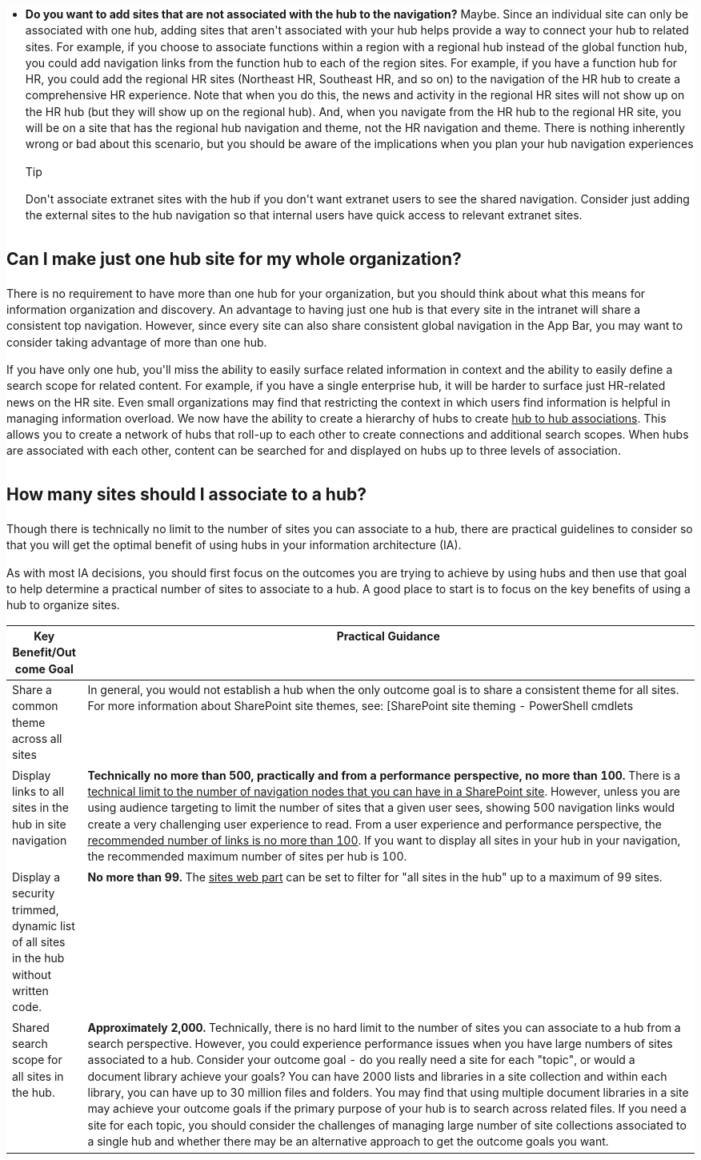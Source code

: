 - **Do you want to add sites that are not associated with the hub to the navigation?** Maybe. Since an individual site can only be associated with one hub, adding sites that aren't associated with your hub helps provide a way to connect your hub to related sites. For example, if you choose to associate functions within a region with a regional hub instead of the global function hub, you could add navigation links from the function hub to each of the region sites. For example, if you have a function hub for HR, you could add the regional HR sites (Northeast HR, Southeast HR, and so on) to the navigation of the HR hub to create a comprehensive HR experience. Note that when you do this, the news and activity in the regional HR sites will not show up on the HR hub (but they will show up on the regional hub). And, when you navigate from the HR hub to the regional HR site, you will be on a site that has the regional hub navigation and theme, not the HR navigation and theme. There is nothing inherently wrong or bad about this scenario, but you should be aware of the implications when you plan your hub navigation experiences 
    
    > [!TIP]
    > Don't associate extranet sites with the hub if you don't want extranet users to see the shared navigation. Consider just adding the external sites to the hub navigation so that internal users have quick access to relevant extranet sites. 
  
## Can I make just one hub site for my whole organization?

There is no requirement to have more than one hub for your organization, but you should think about what this means for information organization and discovery. An advantage to having just one hub is that every site in the intranet will share a consistent top navigation. However, since every site can also share consistent global navigation in the App Bar, you may want to consider taking advantage of more than one hub.
  
If you have only one hub, you'll miss the ability to easily surface related information in context and the ability to easily define a search scope for related content. For example, if you have a single enterprise hub, it will be harder to surface just HR-related news on the HR site. Even small organizations may find that restricting the context in which users find information is helpful in managing information overload. We now have the ability to create a hierarchy of hubs to create [hub to hub associations](/sharepoint/hub-to-hub-association). This allows you to create a network of hubs that roll-up to each other to create connections and additional search scopes. When hubs are associated with each other, content can be searched for and displayed on hubs up to three levels of association.

## How many sites should I associate to a hub?

Though there is technically no limit to the number of sites you can associate to a hub, there are practical guidelines to consider so that you will get the optimal benefit of using hubs in your information architecture (IA).

  
As with most IA decisions, you should first focus on the outcomes you are trying to achieve by using hubs and then use that goal to help determine a practical number of sites to associate to a hub. A good place to start is to focus on the key benefits of using a hub to organize sites.

|Key Benefit/Outcome Goal|Practical Guidance|
| -------- | -------- |
|Share a common theme across all sites|In general, you would not establish a hub when the only outcome goal is to share a consistent theme for all sites. For more information about SharePoint site themes, see: [SharePoint site theming - PowerShell cmdlets | Microsoft Learn](/sharepoint/dev/declarative-customization/site-theming/sharepoint-site-theming-powershell).|
|Display links to all sites in the hub in site navigation|**Technically no more than 500, practically and from a performance perspective, no more than 100.** There is a [technical limit to the number of navigation nodes that you can have in a SharePoint site](/office365/servicedescriptions/sharepoint-online-service-description/sharepoint-online-limits). However, unless you are using audience targeting to limit the number of sites that a given user sees, showing 500 navigation links would create a very challenging user experience to read. From a user experience and performance perspective, the [recommended number of links is no more than 100](/office365/servicedescriptions/sharepoint-online-service-description/sharepoint-online-limits). If you want to display all sites in your hub in your navigation, the recommended maximum number of sites per hub is 100. |
|Display a security trimmed, dynamic list of all sites in the hub without written code. |**No more than 99.** The [sites web part](https://support.microsoft.com/office/use-the-sites-web-part-93cbd17b-0bf8-4355-9f32-cc90e0443e6d) can be set to filter for "all sites in the hub" up to a maximum of 99 sites. |
|Shared search scope for all sites in the hub. |**Approximately 2,000.** Technically, there is no hard limit to the number of sites you can associate to a hub from a search perspective. However, you could experience performance issues when you have large numbers of sites associated to a hub. Consider your outcome goal - do you really need a site for each "topic", or would a document library achieve your goals? You can have 2000 lists and libraries in a site collection and within each library, you can have up to 30 million files and folders. You may find that using multiple document libraries in a site may achieve your outcome goals if the primary purpose of your hub is to search across related files. If you need a site for each topic, you should consider the challenges of managing large number of site collections associated to a single hub and whether there may be an alternative approach to get the outcome goals you want. |
